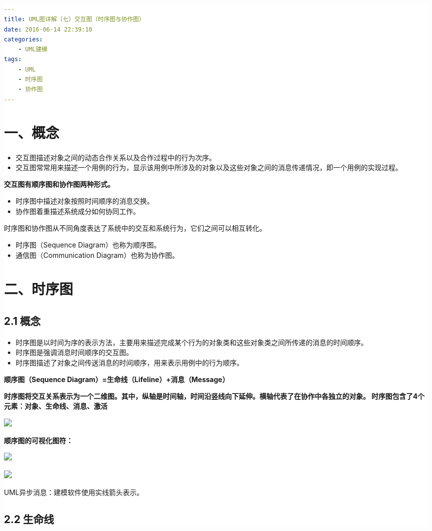 ```yaml
---
title: UML图详解（七）交互图（时序图与协作图）
date: 2016-06-14 22:39:10
categories:
	- UML建模
tags:
	- UML
	- 时序图
	- 协作图
---
```


# 一、概念

* 交互图描述对象之间的动态合作关系以及合作过程中的行为次序。
* 交互图常常用来描述一个用例的行为，显示该用例中所涉及的对象以及这些对象之间的消息传递情况，即一个用例的实现过程。

**交互图有顺序图和协作图两种形式。**

* 时序图中描述对象按照时间顺序的消息交换。
* 协作图着重描述系统成分如何协同工作。

时序图和协作图从不同角度表达了系统中的交互和系统行为，它们之间可以相互转化。
* 时序图（Sequence Diagram）也称为顺序图。
* 通信图（Communication Diagram）也称为协作图。

# 二、时序图

## 2.1 概念

* 时序图是以时间为序的表示方法，主要用来描述完成某个行为的对象类和这些对象类之间所传递的消息的时间顺序。
* 时序图是强调消息时间顺序的交互图。
* 时序图描述了对象之间传送消息的时间顺序，用来表示用例中的行为顺序。

**顺序图（Sequence Diagram）=生命线（Lifeline）+消息（Message）**

**时序图将交互关系表示为一个二维图。其中，纵轴是时间轴，时间沿竖线向下延伸。横轴代表了在协作中各独立的对象。
时序图包含了4个元素：对象、生命线、消息、激活**

![](http://img.blog.csdn.net/20160614225234857?watermark/2/text/aHR0cDovL2Jsb2cuY3Nkbi5uZXQv/font/5a6L5L2T/fontsize/400/fill/I0JBQkFCMA==/dissolve/70/gravity/Center)

**顺序图的可视化图符：**

![](http://img.blog.csdn.net/20160614225554497?watermark/2/text/aHR0cDovL2Jsb2cuY3Nkbi5uZXQv/font/5a6L5L2T/fontsize/400/fill/I0JBQkFCMA==/dissolve/70/gravity/Center)

![](http://img.blog.csdn.net/20160614225511061?watermark/2/text/aHR0cDovL2Jsb2cuY3Nkbi5uZXQv/font/5a6L5L2T/fontsize/400/fill/I0JBQkFCMA==/dissolve/70/gravity/Center)

UML异步消息：建模软件使用实线箭头表示。

## 2.2 生命线
